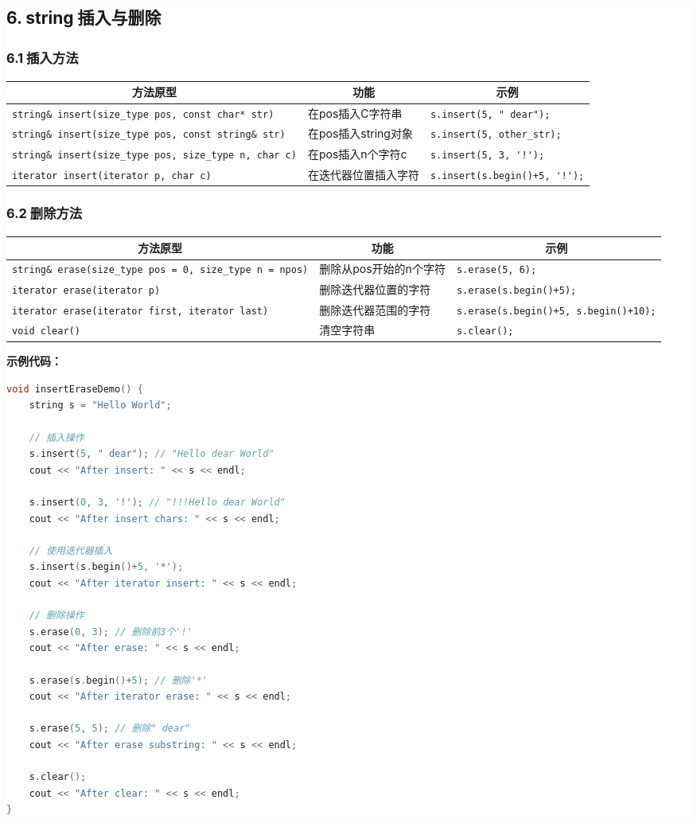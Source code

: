 ## 6. string 插入与删除

### 6.1 插入方法

| 方法原型 | 功能 | 示例 |
|---------|------|------|
| `string& insert(size_type pos, const char* str)` | 在pos插入C字符串 | `s.insert(5, " dear");` |
| `string& insert(size_type pos, const string& str)` | 在pos插入string对象 | `s.insert(5, other_str);` |
| `string& insert(size_type pos, size_type n, char c)` | 在pos插入n个字符c | `s.insert(5, 3, '!');` |
| `iterator insert(iterator p, char c)` | 在迭代器位置插入字符 | `s.insert(s.begin()+5, '!');` |

### 6.2 删除方法

| 方法原型 | 功能 | 示例 |
|---------|------|------|
| `string& erase(size_type pos = 0, size_type n = npos)` | 删除从pos开始的n个字符 | `s.erase(5, 6);` |
| `iterator erase(iterator p)` | 删除迭代器位置的字符 | `s.erase(s.begin()+5);` |
| `iterator erase(iterator first, iterator last)` | 删除迭代器范围的字符 | `s.erase(s.begin()+5, s.begin()+10);` |
| `void clear()` | 清空字符串 | `s.clear();` |

**示例代码：**
```cpp
void insertEraseDemo() {
    string s = "Hello World";
    
    // 插入操作
    s.insert(5, " dear"); // "Hello dear World"
    cout << "After insert: " << s << endl;
    
    s.insert(0, 3, '!'); // "!!!Hello dear World"
    cout << "After insert chars: " << s << endl;
    
    // 使用迭代器插入
    s.insert(s.begin()+5, '*');
    cout << "After iterator insert: " << s << endl;
    
    // 删除操作
    s.erase(0, 3); // 删除前3个'!'
    cout << "After erase: " << s << endl;
    
    s.erase(s.begin()+5); // 删除'*'
    cout << "After iterator erase: " << s << endl;
    
    s.erase(5, 5); // 删除" dear"
    cout << "After erase substring: " << s << endl;
    
    s.clear();
    cout << "After clear: " << s << endl;
}
```
